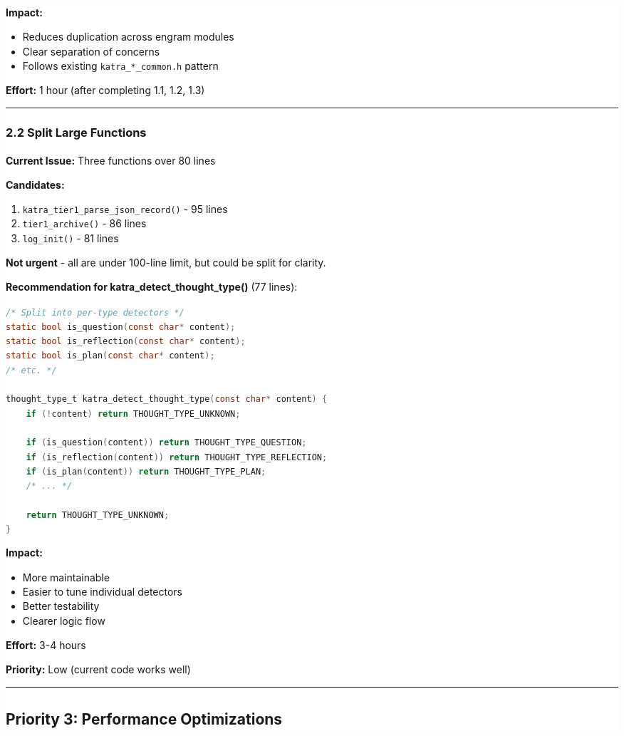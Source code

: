```c
```

**Impact:**
- Reduces duplication across engram modules
- Clear separation of concerns
- Follows existing `katra_*_common.h` pattern

**Effort:** 1 hour (after completing 1.1, 1.2, 1.3)

---

### 2.2 Split Large Functions

**Current Issue:** Three functions over 80 lines

**Candidates:**
1. `katra_tier1_parse_json_record()` - 95 lines
2. `tier1_archive()` - 86 lines
3. `log_init()` - 81 lines

**Not urgent** - all are under 100-line limit, but could be split for clarity.

**Recommendation for katra_detect_thought_type()** (77 lines):
```c
/* Split into per-type detectors */
static bool is_question(const char* content);
static bool is_reflection(const char* content);
static bool is_plan(const char* content);
/* etc. */

thought_type_t katra_detect_thought_type(const char* content) {
    if (!content) return THOUGHT_TYPE_UNKNOWN;

    if (is_question(content)) return THOUGHT_TYPE_QUESTION;
    if (is_reflection(content)) return THOUGHT_TYPE_REFLECTION;
    if (is_plan(content)) return THOUGHT_TYPE_PLAN;
    /* ... */

    return THOUGHT_TYPE_UNKNOWN;
}
```

**Impact:**
- More maintainable
- Easier to tune individual detectors
- Better testability
- Clearer logic flow

**Effort:** 3-4 hours

**Priority:** Low (current code works well)

---

## Priority 3: Performance Optimizations

